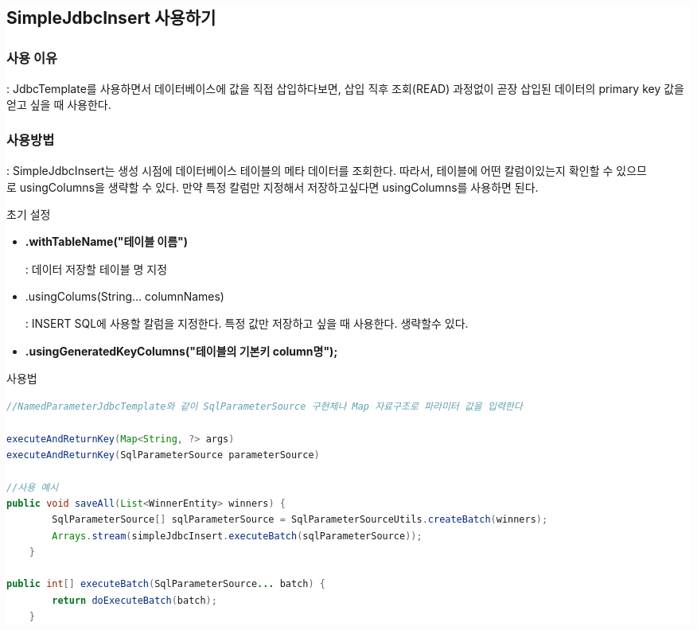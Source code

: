 ## SimpleJdbcInsert 사용하기

### 사용 이유

: JdbcTemplate를 사용하면서 데이터베이스에 값을 직접 삽입하다보면, 삽입 직후 조회(READ) 과정없이 곧장 삽입된 데이터의 primary key 값을 얻고 싶을 때 사용한다.

### 사용방법

: SimpleJdbcInsert는 생성 시점에 데이터베이스 테이블의 메타 데이터를 조회한다. 따라서, 테이블에 어떤 칼럼이있는지 확인할 수 있으므로 usingColumns을 생략할 수 있다. 만약 특정 칼럼만 지정해서 저장하고싶다면 usingColumns를 사용하면 된다.

초기 설정

- **.withTableName("테이블 이름")**
    
    : 데이터 저장할 테이블 명 지정
    
- .usingColums(String… columnNames)
    
    : INSERT SQL에 사용할 칼럼을 지정한다. 특정 값만 저장하고 싶을 때 사용한다. 생략할수 있다.
    
- **.usingGeneratedKeyColumns("테이블의 기본키 column명");**

사용법
```java
//NamedParameterJdbcTemplate와 같이 SqlParameterSource 구현체나 Map 자료구조로 파라미터 값을 입력한다

executeAndReturnKey(Map<String, ?> args)
executeAndReturnKey(SqlParameterSource parameterSource)

//사용 예시
public void saveAll(List<WinnerEntity> winners) {
        SqlParameterSource[] sqlParameterSource = SqlParameterSourceUtils.createBatch(winners);
        Arrays.stream(simpleJdbcInsert.executeBatch(sqlParameterSource));
    }

public int[] executeBatch(SqlParameterSource... batch) {
		return doExecuteBatch(batch);
	}
```
